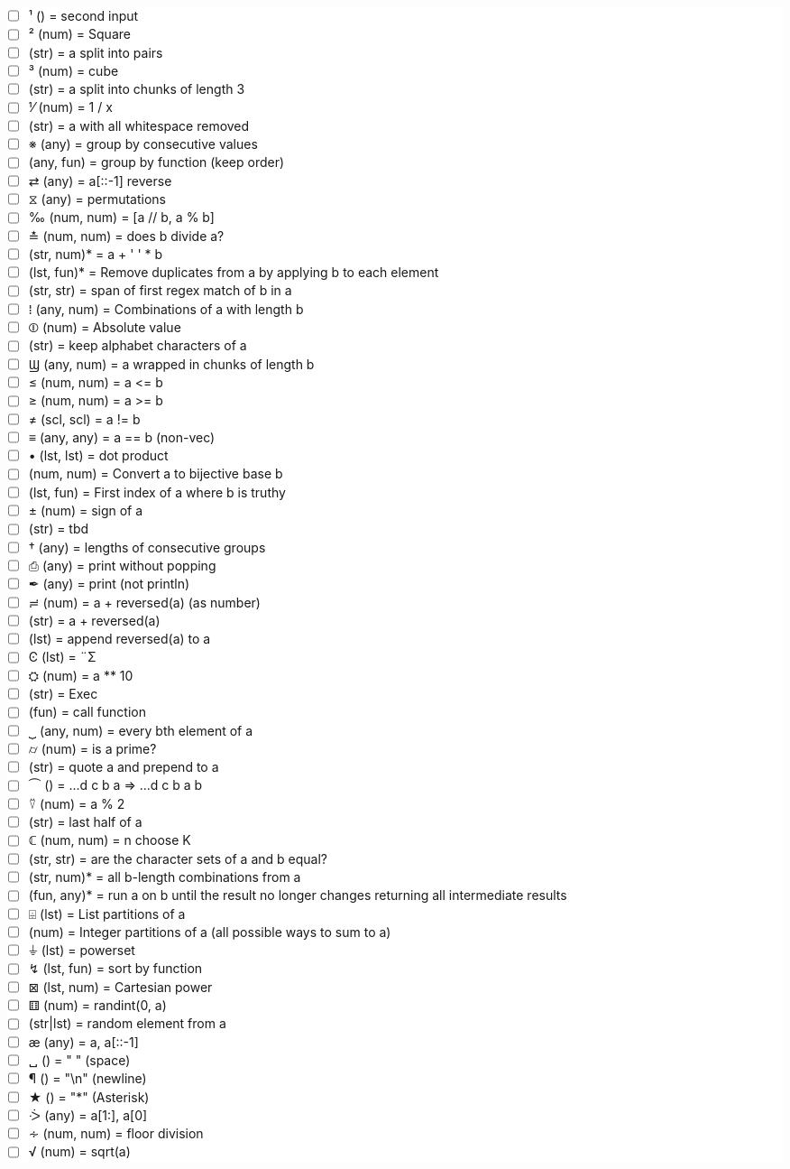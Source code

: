 - [ ] ¹ () = second input
- [ ] ² (num) = Square
- [ ]   (str) = a split into pairs
- [ ] ³ (num) = cube
- [ ]   (str) = a split into chunks of length 3
- [ ] ⅟ (num) = 1 / x
- [ ]   (str) = a with all whitespace removed
- [ ] ※ (any) = group by consecutive values
- [ ]    (any, fun) = group by function (keep order)
- [ ] ⇄ (any) = a[::-1] reverse
- [ ] ⧖ (any) = permutations
- [ ] ‰ (num, num) = [a // b, a % b]
- [ ] ≛ (num, num) = does b divide a?
- [ ]   (str, num)* = a + ' ' * b
- [ ]   (lst, fun)* = Remove duplicates from a by applying b to each element
- [ ]   (str, str) = span of first regex match of b in a
- [ ] ⁞ (any, num) = Combinations of a with length b
- [ ] ⦷ (num) = Absolute value
- [ ]    (str) = keep alphabet characters of a
- [ ] Ϣ (any, num) = a wrapped in chunks of length b
- [ ] ≤ (num, num) = a <= b
- [ ] ≥ (num, num) = a >= b
- [ ] ≠ (scl, scl) = a != b
- [ ] ≡ (any, any) = a == b (non-vec)
- [ ] • (lst, lst) = dot product
- [ ]   (num, num) = Convert a to bijective base b
- [ ]   (lst, fun) = First index of a where b is truthy
- [ ] ± (num) = sign of a
- [ ]   (str) = tbd
- [ ] † (any) = lengths of consecutive groups
- [ ] ⎙ (any) = print without popping
- [ ] ✒ (any) = print (not println)
- [ ] ≓ (num) = a + reversed(a) (as number)
- [ ]   (str) = a + reversed(a)
- [ ]   (lst) = append reversed(a) to a
- [ ] Ͼ (lst) = ¨Σ
- [ ] ⛭ (num) = a ** 10
- [ ]    (str) = Exec
- [ ]    (fun) = call function
- [ ] ⏟ (any, num) = every bth element of a
- [ ] ⌭ (num) = is a prime?
- [ ]    (str) = quote a and prepend to a
- [ ] ⏜ () = ...d c b a => ...d c b a b
- [ ] ⍢ (num) = a % 2
- [ ]    (str) = last half of a
- [ ] ℂ (num, num) = n choose K
- [ ]   (str, str) = are the character sets of a and b equal?
- [ ]   (str, num)* = all b-length combinations from a
- [ ]   (fun, any)* = run a on b until the result no longer changes returning all intermediate results
- [ ] ⌹ (lst) = List partitions of a
- [ ]    (num) = Integer partitions of a (all possible ways to sum to a)
- [ ] ⏚ (lst) = powerset
- [ ] ↯ (lst, fun) = sort by function
- [ ] ⊠ (lst, num) = Cartesian power
- [ ] ⚅ (num) = randint(0, a)
- [ ]    (str|lst) = random element from a
- [ ] æ (any) = a, a[::-1]
- [ ] ␣ () = " " (space)
- [ ] ¶ () = "\n" (newline)
- [ ] ★ () = "*" (Asterisk)
- [ ] ᑂ (any) = a[1:], a[0]
- [ ] ∻ (num, num) = floor division
- [ ] √ (num) = sqrt(a)